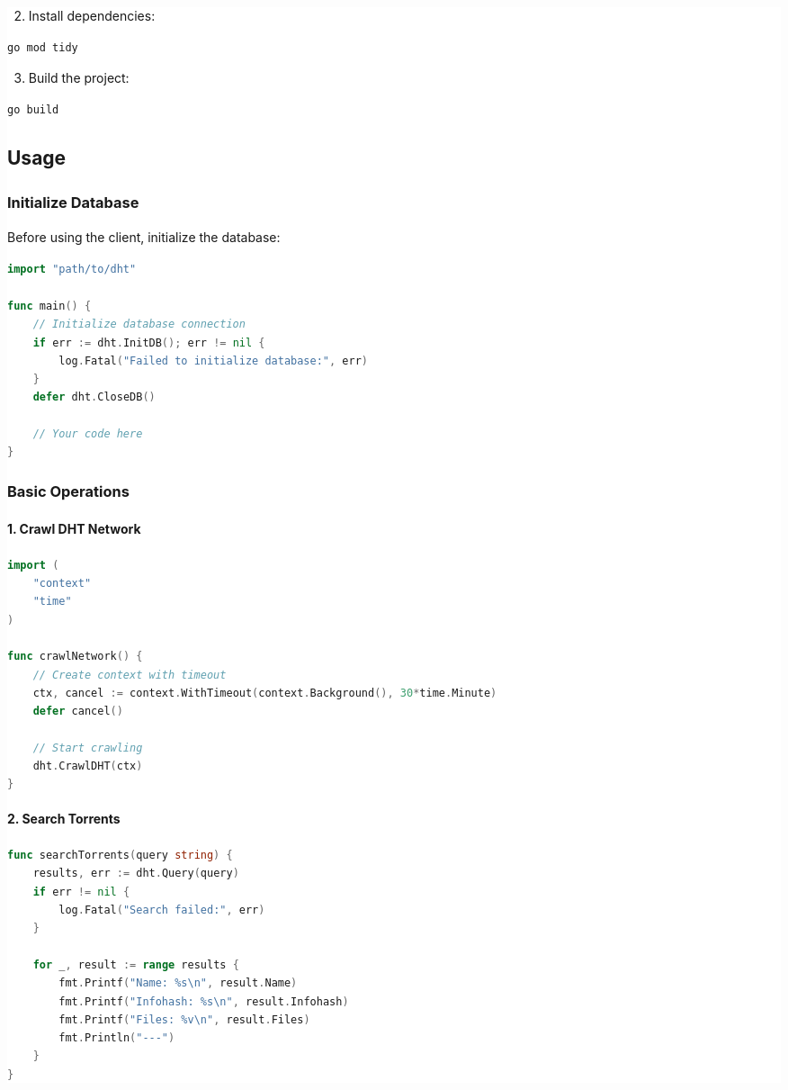 2. Install dependencies:
```bash
go mod tidy
```

3. Build the project:
```bash
go build
```

## Usage

### Initialize Database

Before using the client, initialize the database:

```go
import "path/to/dht"

func main() {
    // Initialize database connection
    if err := dht.InitDB(); err != nil {
        log.Fatal("Failed to initialize database:", err)
    }
    defer dht.CloseDB()
    
    // Your code here
}
```

### Basic Operations

#### 1. Crawl DHT Network

```go
import (
    "context"
    "time"
)

func crawlNetwork() {
    // Create context with timeout
    ctx, cancel := context.WithTimeout(context.Background(), 30*time.Minute)
    defer cancel()
    
    // Start crawling
    dht.CrawlDHT(ctx)
}
```

#### 2. Search Torrents

```go
func searchTorrents(query string) {
    results, err := dht.Query(query)
    if err != nil {
        log.Fatal("Search failed:", err)
    }
    
    for _, result := range results {
        fmt.Printf("Name: %s\n", result.Name)
        fmt.Printf("Infohash: %s\n", result.Infohash)
        fmt.Printf("Files: %v\n", result.Files)
        fmt.Println("---")
    }
}
```